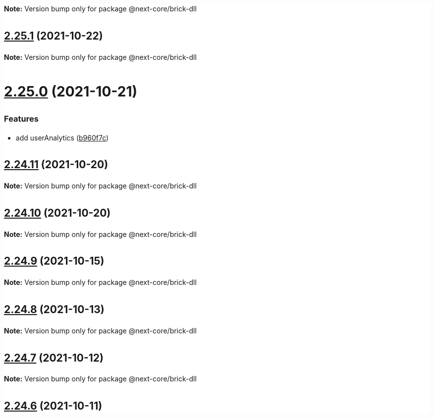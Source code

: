 **Note:** Version bump only for package @next-core/brick-dll

## [2.25.1](https://github.com/easyops-cn/next-core/compare/@next-core/brick-dll@2.25.0...@next-core/brick-dll@2.25.1) (2021-10-22)

**Note:** Version bump only for package @next-core/brick-dll

# [2.25.0](https://github.com/easyops-cn/next-core/compare/@next-core/brick-dll@2.24.11...@next-core/brick-dll@2.25.0) (2021-10-21)

### Features

- add userAnalytics ([b960f7c](https://github.com/easyops-cn/next-core/commit/b960f7c0e8db81ecf4680abe41dae63614641124))

## [2.24.11](https://github.com/easyops-cn/next-core/compare/@next-core/brick-dll@2.24.10...@next-core/brick-dll@2.24.11) (2021-10-20)

**Note:** Version bump only for package @next-core/brick-dll

## [2.24.10](https://github.com/easyops-cn/next-core/compare/@next-core/brick-dll@2.24.9...@next-core/brick-dll@2.24.10) (2021-10-20)

**Note:** Version bump only for package @next-core/brick-dll

## [2.24.9](https://github.com/easyops-cn/next-core/compare/@next-core/brick-dll@2.24.8...@next-core/brick-dll@2.24.9) (2021-10-15)

**Note:** Version bump only for package @next-core/brick-dll

## [2.24.8](https://github.com/easyops-cn/next-core/compare/@next-core/brick-dll@2.24.7...@next-core/brick-dll@2.24.8) (2021-10-13)

**Note:** Version bump only for package @next-core/brick-dll

## [2.24.7](https://github.com/easyops-cn/next-core/compare/@next-core/brick-dll@2.24.6...@next-core/brick-dll@2.24.7) (2021-10-12)

**Note:** Version bump only for package @next-core/brick-dll

## [2.24.6](https://github.com/easyops-cn/next-core/compare/@next-core/brick-dll@2.24.5...@next-core/brick-dll@2.24.6) (2021-10-11)
